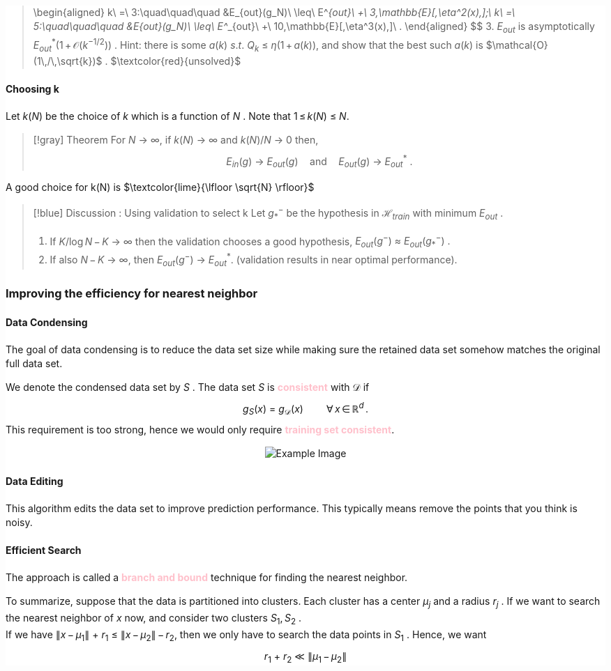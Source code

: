 > \begin{aligned}
> k\ =\ 3:\quad\quad\quad &E_{out}(g_N)\ \leq\ E^*_{out}\ +\ 3\,\mathbb{E}[\,\eta^2(x)\,];\\
> k\ =\ 5:\quad\quad\quad &E_{out}(g_N)\ \leq\ E^*_{out}\ +\ 10\,\mathbb{E}[\,\eta^3(x)\,]\ .
> \end{aligned}
> $$
> 3. $E_{out}$ is asymptotically $E^*_{out}(1\,+\,\mathcal{O}(k^{-1/2}))$ .
> Hint: there is some $a(k)\ s.t.\ Q_k\ \leq\ \eta(1\,+\,a(k))$, and show that the best such $a(k)$ is $\mathcal{O}(1\,/\,\sqrt{k})$ . $\textcolor{red}{unsolved}$

#### Choosing k
Let $k(N)$ be the choice of $k$ which is a function of $N$ . Note that $1\, \leq\, k(N)\ \leq\ N$.

> [!gray] Theorem
> For $N\ \rightarrow\ \infty$, if $k(N)\ \rightarrow\ \infty$ and $k(N)/N\ \rightarrow\ 0$ then,
> $$
> E_{in}(g)\ \rightarrow\ E_{out}(g)\quad\text{and}\quad E_{out}(g)\ \rightarrow\ E^*_{out}\ .
> $$

<span class = 'lime'>A good choice for k(N) is</span> $\textcolor{lime}{\lfloor \sqrt{N} \rfloor}$

> [!blue] Discussion : Using validation to select k
> Let $g_*^-$ be the hypothesis in $\mathcal{H}_{train}$ with minimum $E_{out}$ .
> 1. If $K/\log{N\,-\,K}\ \rightarrow\ \infty$ then the validation chooses a good hypothesis, $E_{out}(g^-)\ \approx\ E_{out}(g^-_*)\ .$
> 2. If also $N\,-\,K\ \rightarrow\ \infty$, then $E_{out}(g^-)\ \rightarrow\ E^*_{out}$. (validation results in near optimal performance).

### Improving the efficiency for nearest neighbor
#### Data Condensing
The goal of data condensing is to reduce the data set size while making sure the retained data set somehow matches the original full data set.

We denote the condensed data set by $S$ . The data set $S$ is <span style="color:pink; font-weight:bold;">consistent</span> with $\mathcal{D}$ if
$$
g_S(x)\ =\ g_{\mathcal{D}}(x)\quad\quad\forall\,x\,\in\,\mathbb{R}^d\,.
$$
This requirement is too strong, hence we would only require <span style="color:pink; font-weight:bold;">training set consistent</span>.

<div style="text-align:center;">
<img src="https://i.postimg.cc/pLq0W9wg/2025-08-23-9-55-29.png" alt="Example Image">
</div>

#### Data Editing
This algorithm edits the data set to improve prediction performance. This typically means remove the points that you think is noisy.

#### Efficient Search 
The approach is called a <span style="color:pink; font-weight:bold;">branch and bound</span> technique for finding the nearest neighbor.

To summarize, suppose that the data is partitioned into clusters. Each cluster has a center $\mu_j$ and a radius $r_j$ . If we want to search the nearest neighbor of $x$ now, and consider two clusters $S_1, S_2$ .  
If we have $\|x\,-\,\mu_1\|\ +\ r_1\ \leq\ \|x\,-\,\mu_2\|\,-\,r_2$, then we only have to search the data points in $S_1$ . Hence, we want
$$
r_1\ +\ r_2\ \ll\ \|\mu_1\,-\,\mu_2\|
$$
